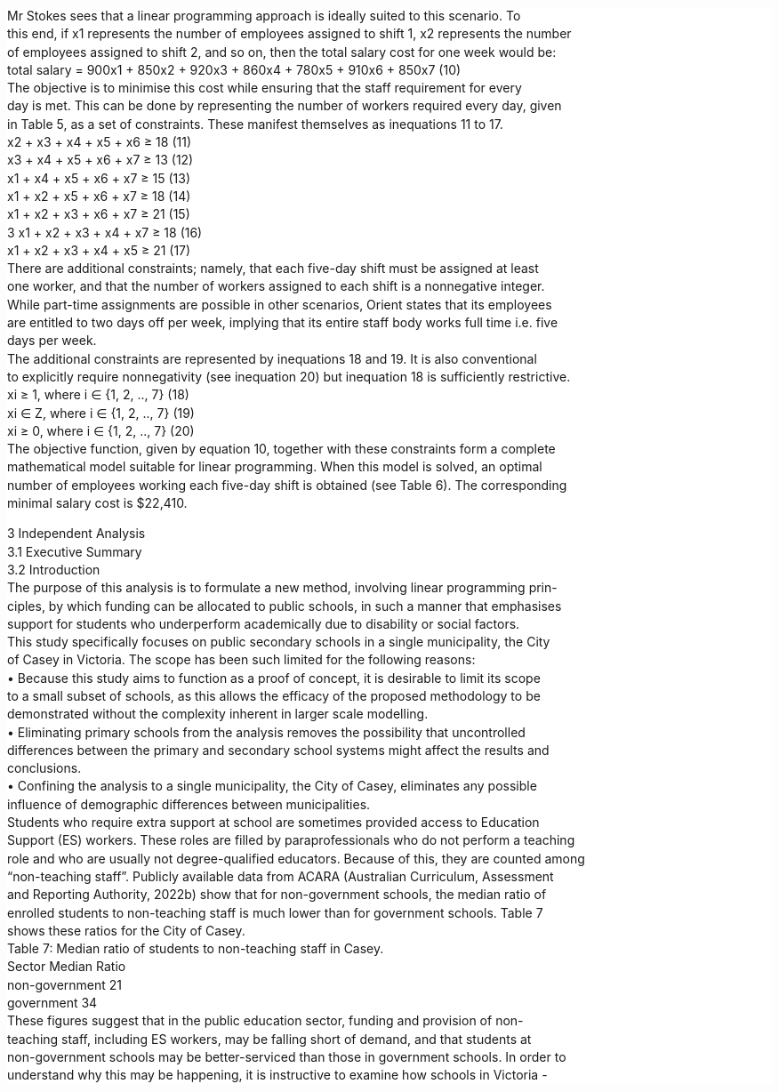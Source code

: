 Mr Stokes sees that a linear programming approach is ideally suited to this scenario. To  
this end, if x1 represents the number of employees assigned to shift 1, x2 represents the number  
of employees assigned to shift 2, and so on, then the total salary cost for one week would be:  
total salary = 900x1 + 850x2 + 920x3 + 860x4 + 780x5 + 910x6 + 850x7 (10)  
The objective is to minimise this cost while ensuring that the staff requirement for every  
day is met. This can be done by representing the number of workers required every day, given  
in Table 5, as a set of constraints. These manifest themselves as inequations 11 to 17.  
x2 + x3 + x4 + x5 + x6 ≥ 18 (11)  
x3 + x4 + x5 + x6 + x7 ≥ 13 (12)  
x1 + x4 + x5 + x6 + x7 ≥ 15 (13)  
x1 + x2 + x5 + x6 + x7 ≥ 18 (14)  
x1 + x2 + x3 + x6 + x7 ≥ 21 (15)  
3
x1 + x2 + x3 + x4 + x7 ≥ 18 (16)  
x1 + x2 + x3 + x4 + x5 ≥ 21 (17)  
There are additional constraints; namely, that each five-day shift must be assigned at least  
one worker, and that the number of workers assigned to each shift is a nonnegative integer.  
While part-time assignments are possible in other scenarios, Orient states that its employees  
are entitled to two days off per week, implying that its entire staff body works full time i.e. five  
days per week.  
The additional constraints are represented by inequations 18 and 19. It is also conventional  
to explicitly require nonnegativity (see inequation 20) but inequation 18 is sufficiently restrictive.  
xi ≥ 1, where i ∈ {1, 2, .., 7} (18)  
xi ∈ Z, where i ∈ {1, 2, .., 7} (19)  
xi ≥ 0, where i ∈ {1, 2, .., 7} (20)  
The objective function, given by equation 10, together with these constraints form a complete  
mathematical model suitable for linear programming. When this model is solved, an optimal  
number of employees working each five-day shift is obtained (see Table 6). The corresponding  
minimal salary cost is $22,410.  


3 Independent Analysis  
3.1 Executive Summary  
3.2 Introduction  
The purpose of this analysis is to formulate a new method, involving linear programming prin-  
ciples, by which funding can be allocated to public schools, in such a manner that emphasises  
support for students who underperform academically due to disability or social factors.  
This study specifically focuses on public secondary schools in a single municipality, the City  
of Casey in Victoria. The scope has been such limited for the following reasons:  
• Because this study aims to function as a proof of concept, it is desirable to limit its scope  
to a small subset of schools, as this allows the efficacy of the proposed methodology to be  
demonstrated without the complexity inherent in larger scale modelling.  
• Eliminating primary schools from the analysis removes the possibility that uncontrolled  
differences between the primary and secondary school systems might affect the results and  
conclusions.  
• Confining the analysis to a single municipality, the City of Casey, eliminates any possible  
influence of demographic differences between municipalities.  
Students who require extra support at school are sometimes provided access to Education  
Support (ES) workers. These roles are filled by paraprofessionals who do not perform a teaching  
role and who are usually not degree-qualified educators. Because of this, they are counted among  
“non-teaching staff”. Publicly available data from ACARA (Australian Curriculum, Assessment  
and Reporting Authority, 2022b) show that for non-government schools, the median ratio of  
enrolled students to non-teaching staff is much lower than for government schools. Table 7  
shows these ratios for the City of Casey.  
Table 7: Median ratio of students to non-teaching staff in Casey.  
Sector Median Ratio  
non-government 21  
government 34  
These figures suggest that in the public education sector, funding and provision of non-  
teaching staff, including ES workers, may be falling short of demand, and that students at  
non-government schools may be better-serviced than those in government schools. In order to  
understand why this may be happening, it is instructive to examine how schools in Victoria -  